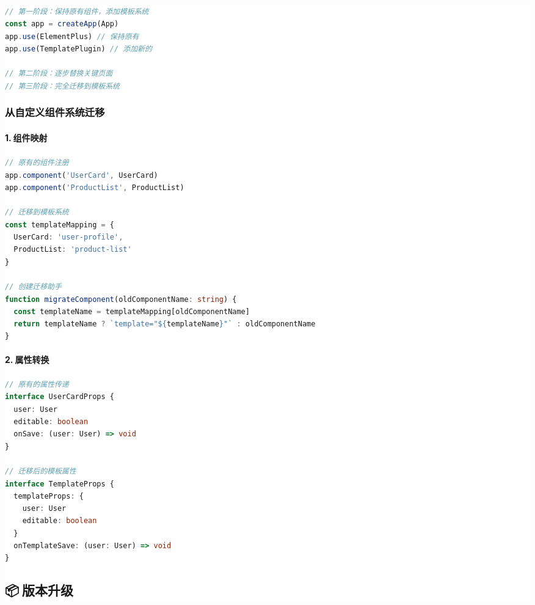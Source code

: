 ```typescript
// 第一阶段：保持原有组件，添加模板系统
const app = createApp(App)
app.use(ElementPlus) // 保持原有
app.use(TemplatePlugin) // 添加新的

// 第二阶段：逐步替换关键页面
// 第三阶段：完全迁移到模板系统
```

### 从自定义组件系统迁移

#### 1. 组件映射

```typescript
// 原有的组件注册
app.component('UserCard', UserCard)
app.component('ProductList', ProductList)

// 迁移到模板系统
const templateMapping = {
  UserCard: 'user-profile',
  ProductList: 'product-list'
}

// 创建迁移助手
function migrateComponent(oldComponentName: string) {
  const templateName = templateMapping[oldComponentName]
  return templateName ? `template="${templateName}"` : oldComponentName
}
```

#### 2. 属性转换

```typescript
// 原有的属性传递
interface UserCardProps {
  user: User
  editable: boolean
  onSave: (user: User) => void
}

// 迁移后的模板属性
interface TemplateProps {
  templateProps: {
    user: User
    editable: boolean
  }
  onTemplateSave: (user: User) => void
}
```

## 📦 版本升级

